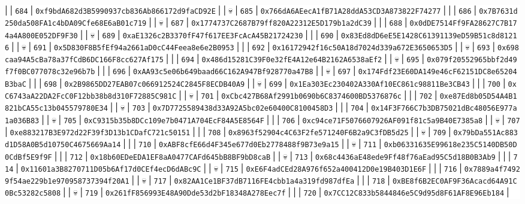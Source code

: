 |  | `684` | `0xf9bdA682d3B5990937cb836Ab866172d9faCD92E` |
| 💀 | `685` | `0x766dA6AEecA1fB71A28ddA53CD3A873822F74277` |
|  | `686` | `0x7B7631d250da508FA1c4bDA09Cfe68E6aB01c719` |
| 💀 | `687` | `0x1774737C2687B79ff820A22312E5D179b1a2dC39` |
|  | `688` | `0x0dDE7514Ff9FA28627C7B174a4A800E052DF9F30` |
| 💀 | `689` | `0xaE1326c2B3370fF47f617EE3FcAcA45B21724230` |
|  | `690` | `0x83Ed8dD6eE5E1428C61391139eD59B51c8d81216` |
| 💀 | `691` | `0x5D830F8B5fEf94a2661aD0cC44Feea8e6e2B0953` |
|  | `692` | `0x16172942f16c50A18d7024d339a672E3650653D5` |
| 💀 | `693` | `0x698caa94A5cBa78a37fCdB6DC166F8cc627Af175` |
|  | `694` | `0x486d15281C39F0e32fE4A12e64B2162A6538aEf2` |
| 💀 | `695` | `0x079f20552965bbf2d49f7f0BC077078c32e96b7b` |
|  | `696` | `0xAA93c5e06b649baad66C162A947Bf928770a47B8` |
| 💀 | `697` | `0x174Fdf23E60DA149e46cF62151DC8e65204B3baC` |
|  | `698` | `0x2B9865DD27EAB07c066912524C2845F8ECDB40A9` |
| 💀 | `699` | `0x1Ea303Ec230402A330Af10EC861c98811Be3CB43` |
|  | `700` | `0xC6743aA22DA2FcC0F12bb38b8d310F72885C981C` |
| 💀 | `701` | `0xCbc427B68Af2991b0690b6C8374600BD5376876c` |
|  | `702` | `0xe87Ed8b05D54A4B1821bCA55c13b045579780E34` |
| 💀 | `703` | `0x7D7725589438d33A92A5bc02e60400C8100458D3` |
|  | `704` | `0x14F3F766C7b3DB75021dBc48056E977a1a036B83` |
| 💀 | `705` | `0xC9315b35b8DCc109e7b0471A704EcF84A5E8564F` |
|  | `706` | `0xc94ce71F5076607926AF091f81c5a9B40E7385a8` |
| 💀 | `707` | `0xe883217B3E972d22F39f3D13b1CDafC721c50151` |
|  | `708` | `0x8963f52904c4C63F2fe571240F6B2a9C3fDB5d25` |
| 💀 | `709` | `0x79bDa551Ac883d1D58A0B5d10750C4675669Aa14` |
|  | `710` | `0xABF8cfE66d4F345e677d0Eb2778488f9B73e9a15` |
| 💀 | `711` | `0xb06331635E99618e235C5140DB50D0CdBf5E9f9F` |
|  | `712` | `0x18b60EDeEDA1EF8aA0477CAFd645bB8BF9bD8caB` |
| 💀 | `713` | `0x68c4436aE48ede9Ff48f76aEad95C5d18B0B3Ab9` |
|  | `714` | `0x11601a3B8270711D05b6Af17d0CEf4ecD6dABc9C` |
| 💀 | `715` | `0xE6F4adCEd28A976f652a400412D0e19B403D1E6F` |
|  | `716` | `0x7889a4f74929f54ae229b1e970958737394f20A1` |
| 💀 | `717` | `0x82AA1Ce1BF37dB7116FE4cbb1a4a319fd987dfEa` |
|  | `718` | `0xBE8f6B2EC0AF9F36Acacd64A91C0Bc53282c5808` |
| 💀 | `719` | `0x261fF856993E48A90Dde53d2bF18348A278Eec7f` |
|  | `720` | `0x7CC12C833b5844846e5C9d95d8F61AF8E96Eb184` |